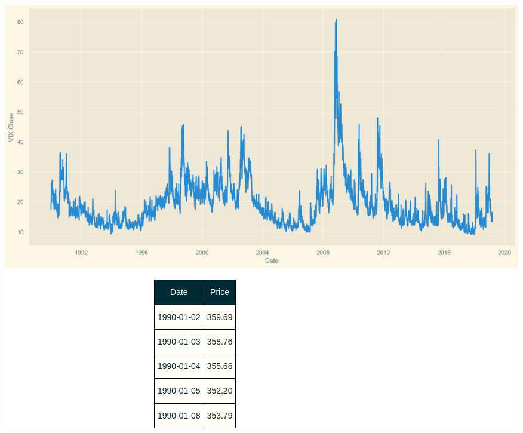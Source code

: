 ![](img/intro-finance_41_1.png)



<style type="text/css">
.tg  {border-collapse:collapse;border-spacing:0;}
.tg td{font-family:Arial, sans-serif;font-size:14px;padding:10px 5px;border-style:solid;border-width:1px;overflow:hidden;word-break:normal;border-color:black;}
.tg th{font-family:Arial, sans-serif;font-size:14px;font-weight:normal;padding:10px 5px;border-style:solid;border-width:1px;overflow:hidden;word-break:normal;border-color:black;}
.tg .tg-ng9p{background-color:#fffff8;color:#002b36;text-align:center;vertical-align:top}
.tg .tg-y8gt{background-color:#002b36;color:#fffff8;text-align:center;vertical-align:top}
.tg .tg-lkkz{background-color:#fffff8;border-color:#000000;text-align:center;vertical-align:top}
</style>
<table class="tg" style="margin-left:250px;">
  <tr>
    <th class="tg-y8gt">Date<br></th>
    <th class="tg-y8gt">Price</th>
  </tr>
  <tr>
    <td class="tg-ng9p">1990-01-02</td>
    <td class="tg-lkkz">359.69</td>
  </tr>
  <tr>
    <td class="tg-ng9p">1990-01-03</td>
    <td class="tg-lkkz">358.76</td>
  </tr>
  <tr>
    <td class="tg-ng9p">1990-01-04</td>
    <td class="tg-lkkz">355.66</td>
  </tr>
  <tr>
    <td class="tg-ng9p">1990-01-05</td>
    <td class="tg-lkkz">352.20</td>
  </tr>
  <tr>
    <td class="tg-ng9p">1990-01-08</td>
    <td class="tg-lkkz">353.79</td>
  </tr>
</table>
